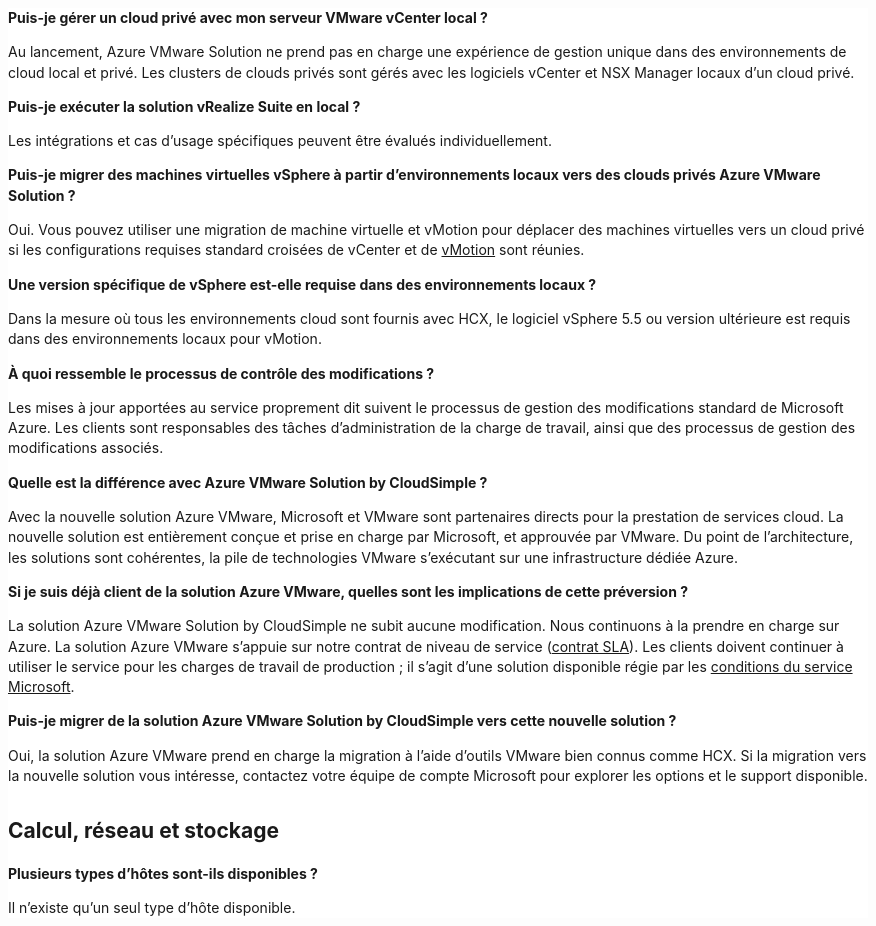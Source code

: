 **Puis-je gérer un cloud privé avec mon serveur VMware vCenter local ?**

Au lancement, Azure VMware Solution ne prend pas en charge une expérience de gestion unique dans des environnements de cloud local et privé. Les clusters de clouds privés sont gérés avec les logiciels vCenter et NSX Manager locaux d’un cloud privé.

**Puis-je exécuter la solution vRealize Suite en local ?** 

Les intégrations et cas d’usage spécifiques peuvent être évalués individuellement.

**Puis-je migrer des machines virtuelles vSphere à partir d’environnements locaux vers des clouds privés Azure VMware Solution ?**

Oui. Vous pouvez utiliser une migration de machine virtuelle et vMotion pour déplacer des machines virtuelles vers un cloud privé si les configurations requises standard croisées de vCenter et de [vMotion](https://kb.vmware.com/s/article/210695) sont réunies.

**Une version spécifique de vSphere est-elle requise dans des environnements locaux ?**

Dans la mesure où tous les environnements cloud sont fournis avec HCX, le logiciel vSphere 5.5 ou version ultérieure est requis dans des environnements locaux pour vMotion.

**À quoi ressemble le processus de contrôle des modifications ?**

Les mises à jour apportées au service proprement dit suivent le processus de gestion des modifications standard de Microsoft Azure. Les clients sont responsables des tâches d’administration de la charge de travail, ainsi que des processus de gestion des modifications associés.

**Quelle est la différence avec Azure VMware Solution by CloudSimple ?**

Avec la nouvelle solution Azure VMware, Microsoft et VMware sont partenaires directs pour la prestation de services cloud. La nouvelle solution est entièrement conçue et prise en charge par Microsoft, et approuvée par VMware. Du point de l’architecture, les solutions sont cohérentes, la pile de technologies VMware s’exécutant sur une infrastructure dédiée Azure.

**Si je suis déjà client de la solution Azure VMware, quelles sont les implications de cette préversion ?**

La solution Azure VMware Solution by CloudSimple ne subit aucune modification. Nous continuons à la prendre en charge sur Azure. La solution Azure VMware s’appuie sur notre contrat de niveau de service ([contrat SLA](https://aka.ms/CSVMwareSLA)). Les clients doivent continuer à utiliser le service pour les charges de travail de production ; il s’agit d’une solution disponible régie par les [conditions du service Microsoft](https://azure.microsoft.com/support/legal/).

**Puis-je migrer de la solution Azure VMware Solution by CloudSimple vers cette nouvelle solution ?**

Oui, la solution Azure VMware prend en charge la migration à l’aide d’outils VMware bien connus comme HCX. Si la migration vers la nouvelle solution vous intéresse, contactez votre équipe de compte Microsoft pour explorer les options et le support disponible.



## <a name="compute-network-and-storage"></a>Calcul, réseau et stockage

**Plusieurs types d’hôtes sont-ils disponibles ?**

Il n’existe qu’un seul type d’hôte disponible.
